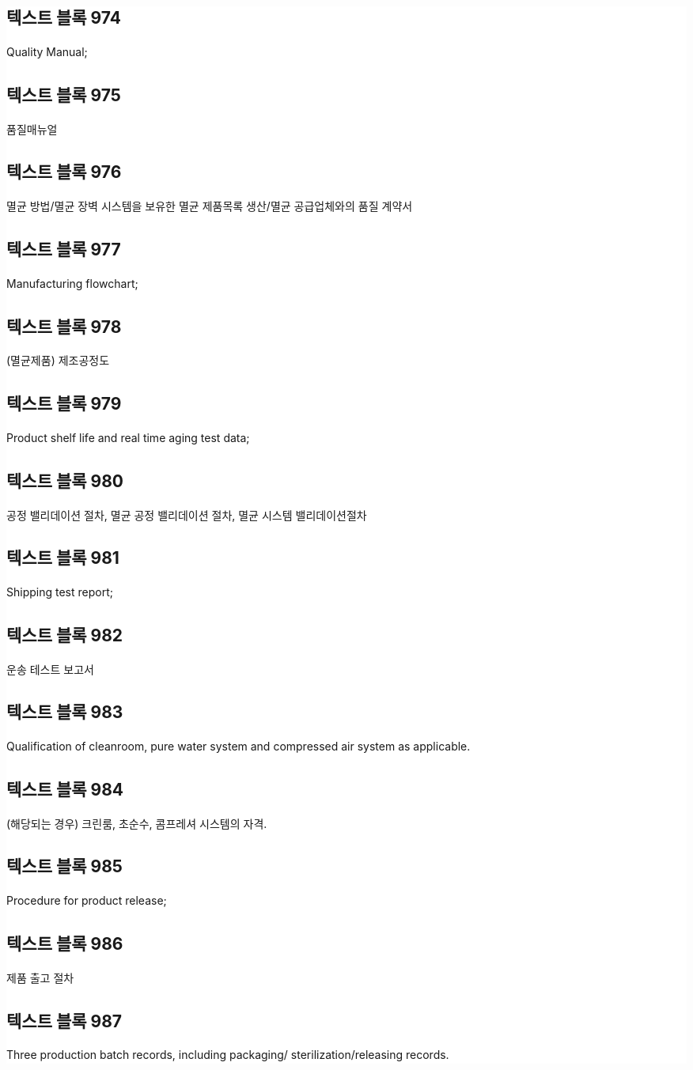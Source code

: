 ## 텍스트 블록 974
Quality Manual;

## 텍스트 블록 975
품질매뉴얼

## 텍스트 블록 976
멸균 방법/멸균 장벽 시스템을 보유한 멸균 제품목록 생산/멸균 공급업체와의 품질 계약서

## 텍스트 블록 977
Manufacturing flowchart;

## 텍스트 블록 978
(멸균제품) 제조공정도

## 텍스트 블록 979
Product shelf life and real time aging test data;

## 텍스트 블록 980
공정 밸리데이션 절차, 멸균 공정 밸리데이션 절차, 멸균 시스템 밸리데이션절차

## 텍스트 블록 981
Shipping test report;

## 텍스트 블록 982
운송 테스트 보고서

## 텍스트 블록 983
Qualification of cleanroom, pure water system and compressed air system as applicable.

## 텍스트 블록 984
(해당되는 경우) 크린룸, 초순수, 콤프레셔 시스템의 자격.

## 텍스트 블록 985
Procedure for product release;

## 텍스트 블록 986
제품 출고 절차

## 텍스트 블록 987
Three production batch records, including packaging/ sterilization/releasing records.
